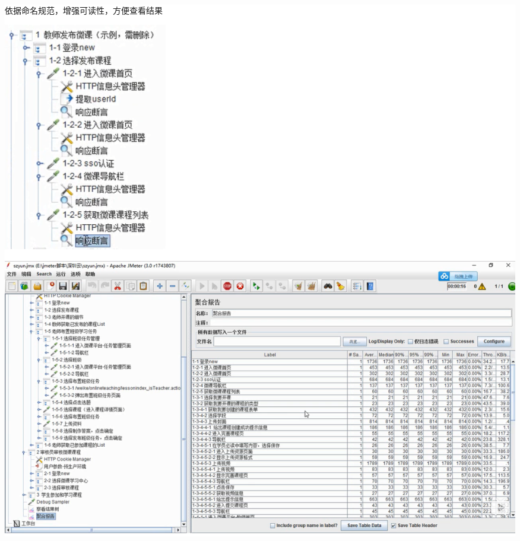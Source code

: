 依据命名规范，增强可读性，方便查看结果

![1553010771280](Jmeter-脚本编写及规范.assets/1553010771280.png)

![1553007967047](Jmeter-脚本编写及规范.assets/1553007967047.png)


